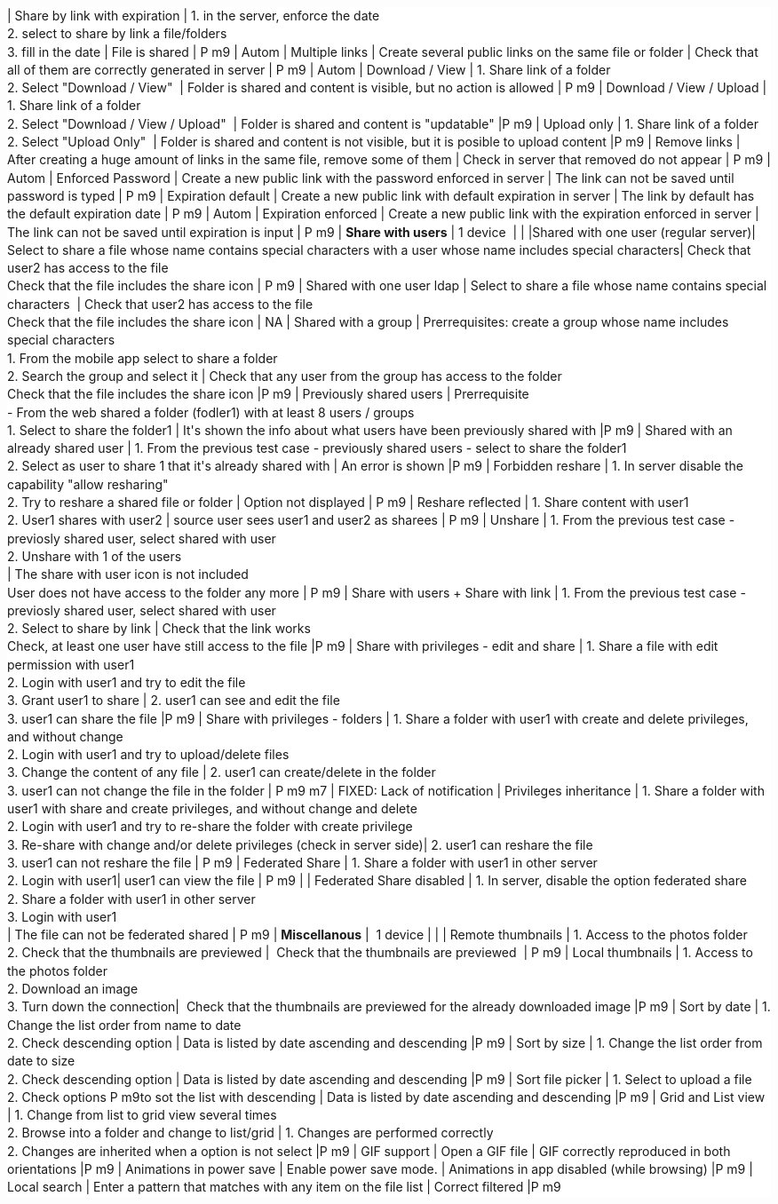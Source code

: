 | Share by link with expiration | 1. in the server, enforce the date<br>2. select to share by link a file/folders<br>3. fill in the date | File is shared | P m9 | Autom
| Multiple links | Create several public links on the same file or folder | Check that all of them are correctly generated in server | P m9 | Autom
| Download / View | 1. Share link of a folder<br>2. Select "Download / View"  | Folder is shared and content is visible, but no action is allowed | P m9
| Download / View / Upload | 1. Share link of a folder<br>2. Select "Download / View / Upload"  | Folder is shared and content is "updatable" |P m9
| Upload only | 1. Share link of a folder<br>2. Select "Upload Only"  | Folder is shared and content is not visible, but it is posible to upload content |P m9
| Remove links | After creating a huge amount of links in the same file, remove some of them | Check in server that removed do not appear |  P m9 | Autom
| Enforced Password | Create a new public link with the password enforced in server | The link can not be saved until password is typed | P m9
| Expiration default | Create a new public link with default expiration in server | The link by default has the default expiration date | P m9 | Autom
| Expiration enforced | Create a new public link with the expiration enforced in server | The link can not be saved until expiration is input | P m9
| **Share with users** | 1 device  |  |
|Shared with one user (regular server)| Select to share a file whose name contains special characters with a user whose name includes special characters| Check that user2 has access to the file<br>Check that the file includes the share icon | P m9
| Shared with one user ldap | Select to share a file whose name contains special characters  | Check that user2 has access to the file<br>Check that the file includes the share icon | NA
| Shared with a group | Prerrequisites: create a group whose name includes special characters<br>1. From the mobile app select to share a folder<br>2. Search the group and select it | Check that any user from the group has access to the folder<br>Check that the file includes the share icon |P m9
| Previously shared users | Prerrequisite<br>- From the web shared a folder (fodler1) with at least 8 users / groups<br>1. Select to share the folder1 | It's shown the info about what users have been previously shared with  |P m9
| Shared with an already shared user | 1. From the previous test case - previously shared users - select to share the folder1<br>2. Select as user to share 1 that it's already shared with | An error is shown |P m9
| Forbidden reshare | 1. In server disable the capability "allow resharing"<br>2. Try to reshare a shared file or folder | Option not displayed | P m9
| Reshare reflected | 1. Share content with user1<br>2. User1 shares with user2 | source user sees user1 and user2 as sharees | P m9
| Unshare | 1. From the previous test case - previosly shared user, select shared with user<br>2. Unshare with 1 of the users<br>| The share with user icon is not included<br>User does not have access to the folder any more | P m9
| Share with users + Share with link | 1. From the previous test case - previosly shared user, select shared with user<br>2. Select to share by link | Check that the link works<br>Check, at least one user have still access to the file |P m9
| Share with privileges - edit and share | 1. Share a file with edit permission with user1<br>2. Login with user1 and try to edit the file<br>3. Grant user1 to share | 2. user1 can see and edit the file<br>3. user1 can share the file |P m9
| Share with privileges - folders | 1. Share a folder with user1 with create and delete privileges, and without change<br>2. Login with user1 and try to upload/delete files<br>3. Change the content of any file | 2. user1 can create/delete in the folder<br>3. user1 can not change the file in the folder | P m9 m7 | FIXED: Lack of notification
| Privileges inheritance | 1. Share a folder with user1 with share and create privileges, and without change and delete<br>2. Login with user1 and try to re-share the folder with create privilege<br>3. Re-share with change and/or delete privileges (check in server side)| 2. user1 can reshare the file<br>3. user1 can not reshare the file | P m9
| Federated Share | 1. Share a folder with user1 in other server<br>2. Login with user1| user1 can view the file | P m9 |
| Federated Share disabled | 1. In server, disable the option federated share<br>2. Share a folder with user1 in other server<br>3. Login with user1<br> | The file can not be federated shared | P m9
| **Miscellanous** |  1 device |  |
| Remote thumbnails | 1. Access to the photos folder<br>2. Check that the thumbnails are previewed |  Check that the thumbnails are previewed  | P m9
| Local thumbnails | 1. Access to the photos folder<br>2. Download an image<br>3. Turn down the connection|  Check that the thumbnails are previewed for the already downloaded image |P m9
| Sort by date | 1. Change the list order from name to date<br>2. Check descending option | Data is listed by date ascending and descending |P m9
| Sort by size | 1. Change the list order from date to size<br>2. Check descending option | Data is listed by date ascending and descending |P m9
| Sort file picker | 1. Select to upload a file<br>2. Check options P m9to sot the list with descending | Data is listed by date ascending and descending |P m9
| Grid and List view | 1. Change from list to grid view several times<br>2. Browse into a folder and change to list/grid | 1. Changes are performed correctly<br>2. Changes are inherited when a option is not select |P m9
| GIF support | Open a GIF file | GIF correctly reproduced in both orientations |P m9
| Animations in power save | Enable power save mode. | Animations in app disabled (while browsing) |P m9
| Local search | Enter a pattern that matches with any item on the file list | Correct filtered |P m9